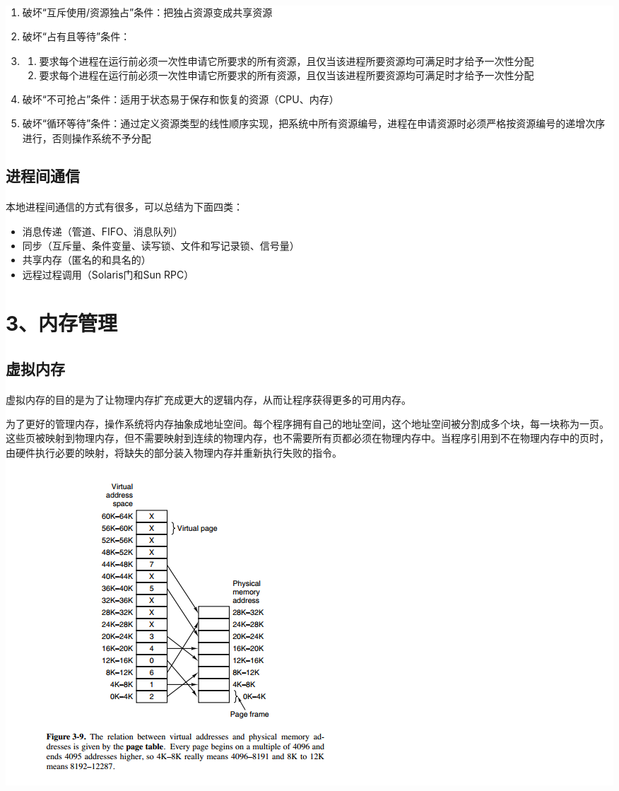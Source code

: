 1. 破坏“互斥使用/资源独占”条件：把独占资源变成共享资源

2. 破坏“占有且等待”条件：

3. 1. 要求每个进程在运行前必须一次性申请它所要求的所有资源，且仅当该进程所要资源均可满足时才给予一次性分配
   2. 要求每个进程在运行前必须一次性申请它所要求的所有资源，且仅当该进程所要资源均可满足时才给予一次性分配

4. 破坏“不可抢占”条件：适用于状态易于保存和恢复的资源（CPU、内存）

5. 破坏“循环等待”条件：通过定义资源类型的线性顺序实现，把系统中所有资源编号，进程在申请资源时必须严格按资源编号的递增次序进行，否则操作系统不予分配

 

## 进程间通信

本地进程间通信的方式有很多，可以总结为下面四类：

- 消息传递（管道、FIFO、消息队列）
- 同步（互斥量、条件变量、读写锁、文件和写记录锁、信号量）
- 共享内存（匿名的和具名的）
- 远程过程调用（Solaris门和Sun RPC）

 

# 3、内存管理

## 虚拟内存

虚拟内存的目的是为了让物理内存扩充成更大的逻辑内存，从而让程序获得更多的可用内存。

 

为了更好的管理内存，操作系统将内存抽象成地址空间。每个程序拥有自己的地址空间，这个地址空间被分割成多个块，每一块称为一页。这些页被映射到物理内存，但不需要映射到连续的物理内存，也不需要所有页都必须在物理内存中。当程序引用到不在物理内存中的页时，由硬件执行必要的映射，将缺失的部分装入物理内存并重新执行失败的指令。

![ ](/../assets/img/clip_image003-1565781825137.png)
